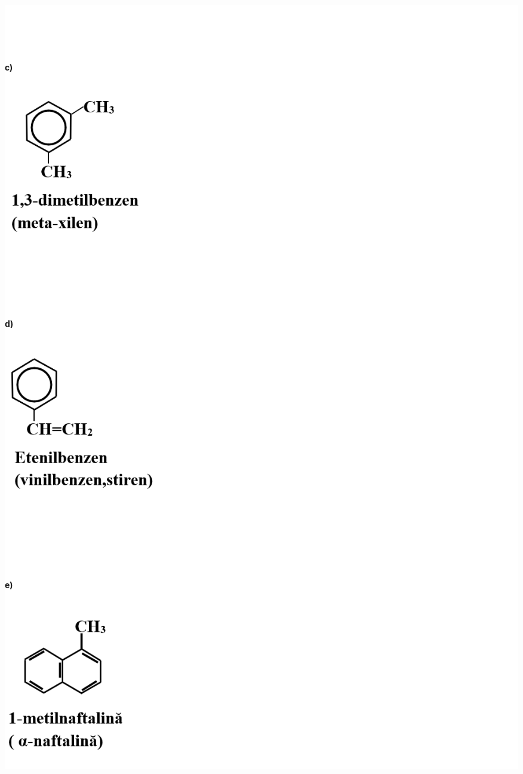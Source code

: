 <br></br>
<br></br>




**c)**


<Img className="img-responsive4" src="chimie/clasa10/capitolul2/II-5-6-exercitii-si-probleme-rezolvate-la-arene-poza10-problema-rezolvata1-rezolvare3.png" width="1000" height="280" />


<br></br>
<br></br>


**d)**


<Img className="img-responsive4" src="chimie/clasa10/capitolul2/II-5-6-exercitii-si-probleme-rezolvate-la-arene-poza11-problema-rezolvata1-rezolvare4.png" width="1000" height="288" />


<br></br>
<br></br>



**e)**


<Img className="img-responsive4" src="chimie/clasa10/capitolul2/II-5-6-exercitii-si-probleme-rezolvate-la-arene-poza12-problema-rezolvata1-rezolvare5.png" width="1000" height="279" />
